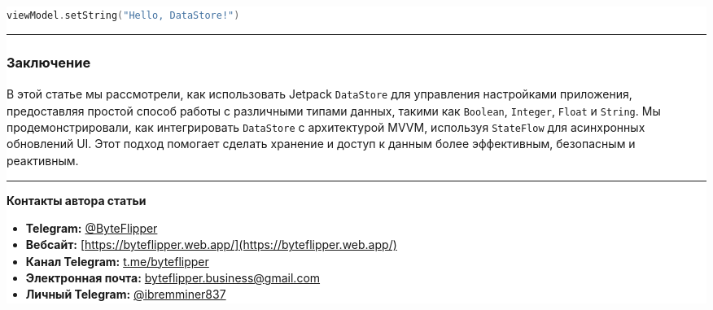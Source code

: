 ```kotlin
viewModel.setString("Hello, DataStore!")
```

---

### **Заключение**

В этой статье мы рассмотрели, как использовать Jetpack `DataStore` для управления настройками приложения, предоставляя простой способ работы с различными типами данных, такими как `Boolean`, `Integer`, `Float` и `String`. Мы продемонстрировали, как интегрировать `DataStore` с архитектурой MVVM, используя `StateFlow` для асинхронных обновлений UI. Этот подход помогает сделать хранение и доступ к данным более эффективным, безопасным и реактивным.

---

**Контакты автора статьи**  
- **Telegram:** [@ByteFlipper](https://t.me/byteflipper)  
- **Вебсайт:** [https://byteflipper.web.app/](https://byteflipper.web.app/)  
- **Канал Telegram:** [t.me/byteflipper](https://t.me/byteflipper)  
- **Электронная почта:** [byteflipper.business@gmail.com](mailto:byteflipper.business@gmail.com)  
- **Личный Telegram:** [@ibremminer837](https://t.me/ibremminer837)
